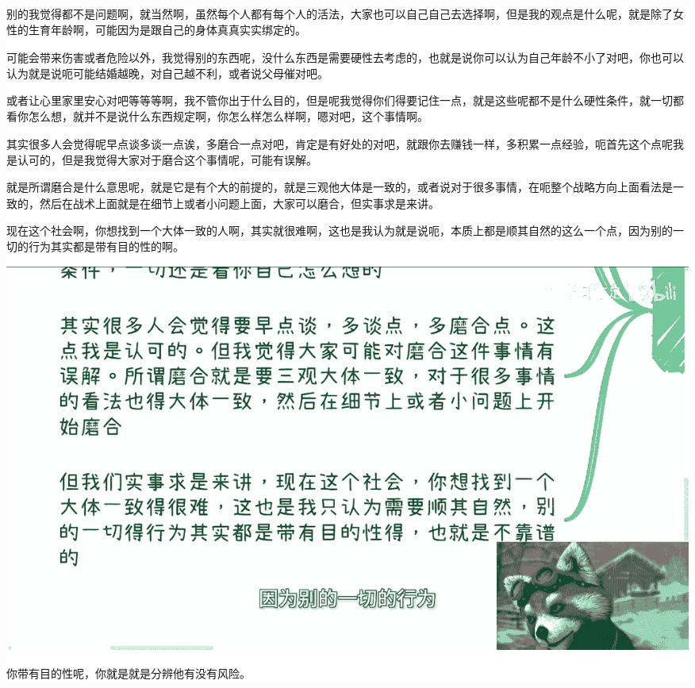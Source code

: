 别的我觉得都不是问题啊，就当然啊，虽然每个人都有每个人的活法，大家也可以自己自己去选择啊，但是我的观点是什么呢，就是除了女性的生育年龄啊，可能因为是跟自己的身体真真实实绑定的。

可能会带来伤害或者危险以外，我觉得别的东西呢，没什么东西是需要硬性去考虑的，也就是说你可以认为自己年龄不小了对吧，你也可以认为就是说呃可能结婚越晚，对自己越不利，或者说父母催对吧。

或者让心里家里安心对吧等等等啊，我不管你出于什么目的，但是呢我觉得你们得要记住一点，就是这些呢都不是什么硬性条件，就一切都看你怎么想，就并不是说什么东西规定啊，你怎么样怎么样啊，嗯对吧，这个事情啊。

其实很多人会觉得呢早点谈多谈一点诶，多磨合一点对吧，肯定是有好处的对吧，就跟你去赚钱一样，多积累一点经验，呃首先这个点呢我是认可的，但是我觉得大家对于磨合这个事情呢，可能有误解。

就是所谓磨合是什么意思呢，就是它是有个大的前提的，就是三观他大体是一致的，或者说对于很多事情，在呃整个战略方向上面看法是一致的，然后在战术上面就是在细节上或者小问题上面，大家可以磨合，但实事求是来讲。

现在这个社会啊，你想找到一个大体一致的人啊，其实就很难啊，这也是我认为就是说呃，本质上都是顺其自然的这么一个点，因为别的一切的行为其实都是带有目的性的啊。



![](img/899304e841446877447c73a3efef0874_12.png)

你带有目的性呢，你就是就是分辨他有没有风险。
